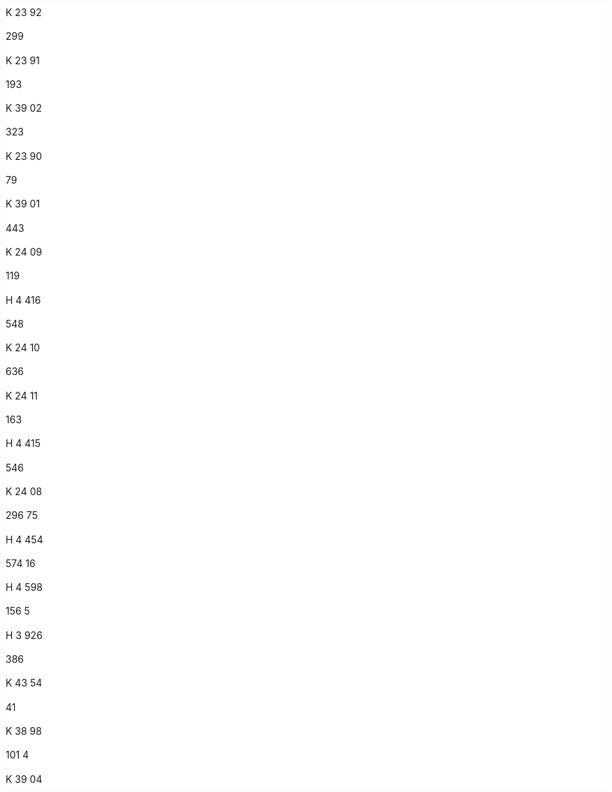  K 23 92 

 299 

 K 23 91 

 193 

 K 39 02 

 323 

 K 23 90 

 79 

 K 39 01 

 443 

 K 24 09 

 119 

 H 4 416 

 548 

 K 24 10 

 636 

 K 24 11 

 163 

 H 4 415 

 546 

 K 24 08 

 296 75 

 H 4 454 

 574 16 

 H 4 598 

 156 5 

 H 3 926 

 386 

 K 43 54 

 41 

 K 38 98 

 101 4 

 K 39 04 
